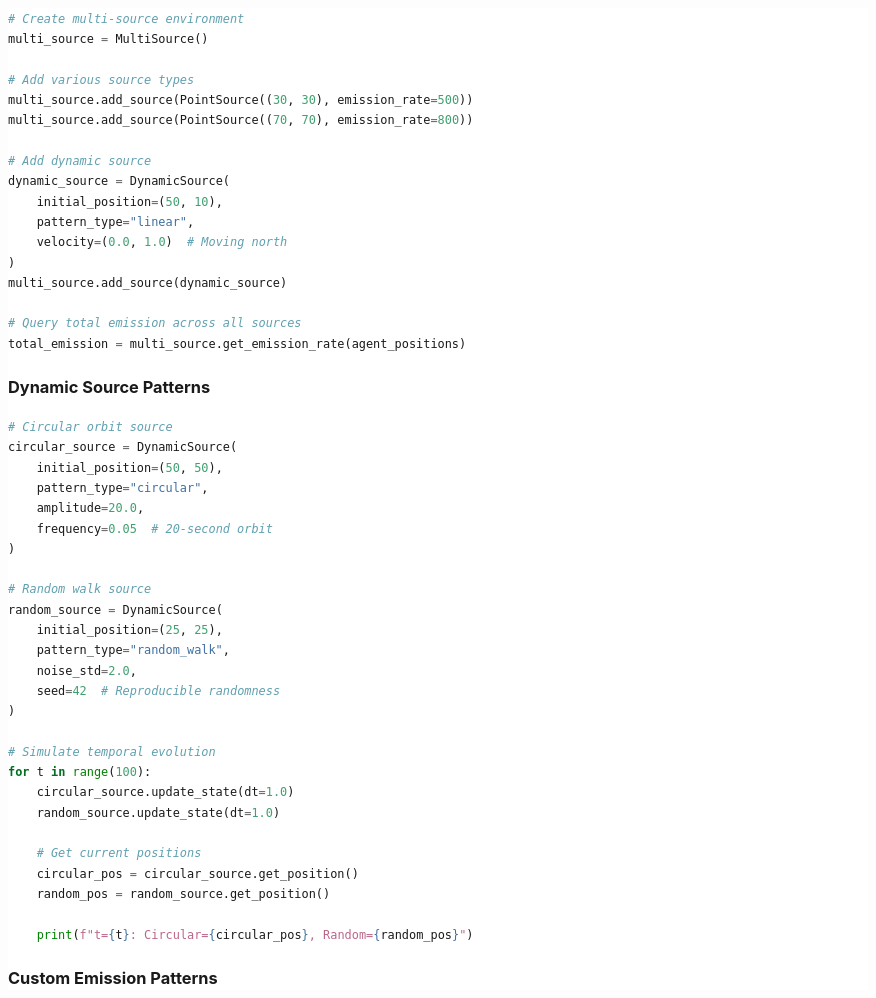 ```python
# Create multi-source environment
multi_source = MultiSource()

# Add various source types
multi_source.add_source(PointSource((30, 30), emission_rate=500))
multi_source.add_source(PointSource((70, 70), emission_rate=800))

# Add dynamic source
dynamic_source = DynamicSource(
    initial_position=(50, 10),
    pattern_type="linear",
    velocity=(0.0, 1.0)  # Moving north
)
multi_source.add_source(dynamic_source)

# Query total emission across all sources
total_emission = multi_source.get_emission_rate(agent_positions)
```

### Dynamic Source Patterns

```python
# Circular orbit source
circular_source = DynamicSource(
    initial_position=(50, 50),
    pattern_type="circular",
    amplitude=20.0,
    frequency=0.05  # 20-second orbit
)

# Random walk source
random_source = DynamicSource(
    initial_position=(25, 25),
    pattern_type="random_walk", 
    noise_std=2.0,
    seed=42  # Reproducible randomness
)

# Simulate temporal evolution
for t in range(100):
    circular_source.update_state(dt=1.0)
    random_source.update_state(dt=1.0)
    
    # Get current positions
    circular_pos = circular_source.get_position()
    random_pos = random_source.get_position()
    
    print(f"t={t}: Circular={circular_pos}, Random={random_pos}")
```

### Custom Emission Patterns
